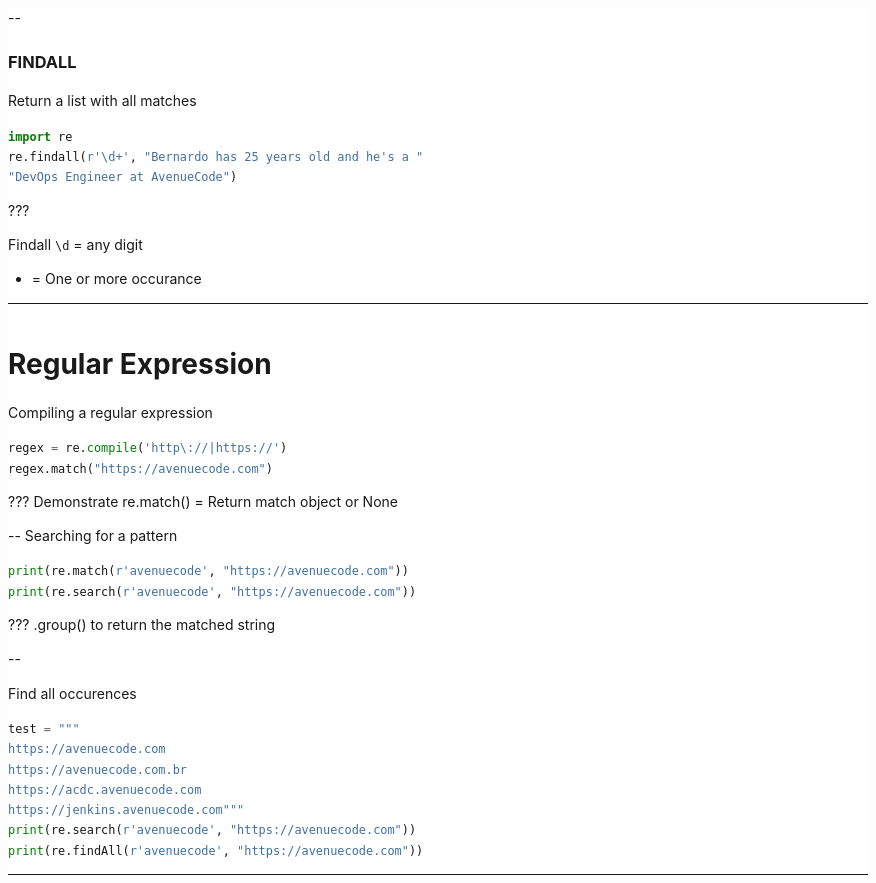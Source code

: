 --

### FINDALL

Return a list with all matches

```python
import re
re.findall(r'\d+', "Bernardo has 25 years old and he's a "
"DevOps Engineer at AvenueCode")
```

???

Findall
`\d` = any digit
+ = One or more occurance

---

# Regular Expression

Compiling a regular expression

```python
regex = re.compile('http\://|https://')
regex.match("https://avenuecode.com")
```

???
Demonstrate re.match() = Return match object or None

--
Searching for a pattern

```python
print(re.match(r'avenuecode', "https://avenuecode.com"))
print(re.search(r'avenuecode', "https://avenuecode.com"))

```
???
.group() to return the matched string

--

Find all occurences

```python
test = """
https://avenuecode.com
https://avenuecode.com.br
https://acdc.avenuecode.com
https://jenkins.avenuecode.com"""
print(re.search(r'avenuecode', "https://avenuecode.com"))
print(re.findAll(r'avenuecode', "https://avenuecode.com"))
```

---